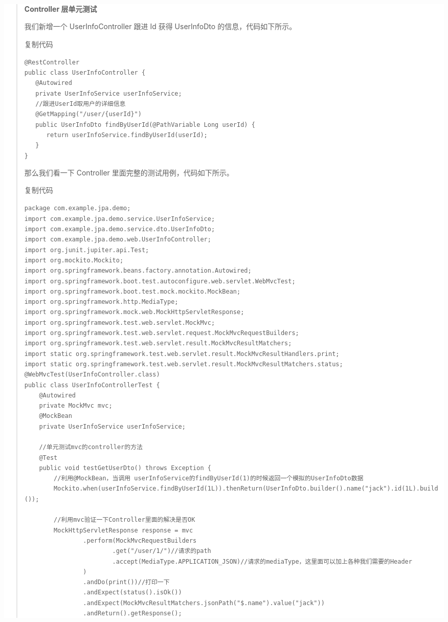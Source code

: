 > **Controller 层单元测试**
>
> 我们新增一个 UserInfoController 跟进 Id 获得 UserInfoDto 的信息，代码如下所示。
>
> 复制代码
>
> ```
> @RestController
> public class UserInfoController {
>    @Autowired
>    private UserInfoService userInfoService;
>    //跟进UserId取用户的详细信息
>    @GetMapping("/user/{userId}")
>    public UserInfoDto findByUserId(@PathVariable Long userId) {
>       return userInfoService.findByUserId(userId);
>    }
> }
> ```
>
> 那么我们看一下 Controller 里面完整的测试用例，代码如下所示。
>
> 复制代码
>
> ```
> package com.example.jpa.demo;
> import com.example.jpa.demo.service.UserInfoService;
> import com.example.jpa.demo.service.dto.UserInfoDto;
> import com.example.jpa.demo.web.UserInfoController;
> import org.junit.jupiter.api.Test;
> import org.mockito.Mockito;
> import org.springframework.beans.factory.annotation.Autowired;
> import org.springframework.boot.test.autoconfigure.web.servlet.WebMvcTest;
> import org.springframework.boot.test.mock.mockito.MockBean;
> import org.springframework.http.MediaType;
> import org.springframework.mock.web.MockHttpServletResponse;
> import org.springframework.test.web.servlet.MockMvc;
> import org.springframework.test.web.servlet.request.MockMvcRequestBuilders;
> import org.springframework.test.web.servlet.result.MockMvcResultMatchers;
> import static org.springframework.test.web.servlet.result.MockMvcResultHandlers.print;
> import static org.springframework.test.web.servlet.result.MockMvcResultMatchers.status;
> @WebMvcTest(UserInfoController.class)
> public class UserInfoControllerTest {
>     @Autowired
>     private MockMvc mvc;
>     @MockBean
>     private UserInfoService userInfoService;
>     
>     //单元测试mvc的controller的方法
>     @Test
>     public void testGetUserDto() throws Exception {
>         //利用@MockBean，当调用 userInfoService的findByUserId(1)的时候返回一个模拟的UserInfoDto数据
>         Mockito.when(userInfoService.findByUserId(1L)).thenReturn(UserInfoDto.builder().name("jack").id(1L).build());
>         
>         //利用mvc验证一下Controller里面的解决是否OK
>         MockHttpServletResponse response = mvc
>                 .perform(MockMvcRequestBuilders
>                         .get("/user/1/")//请求的path
>                         .accept(MediaType.APPLICATION_JSON)//请求的mediaType，这里面可以加上各种我们需要的Header
>                 )
>                 .andDo(print())//打印一下
>                 .andExpect(status().isOk())
>                 .andExpect(MockMvcResultMatchers.jsonPath("$.name").value("jack"))
>                 .andReturn().getResponse();